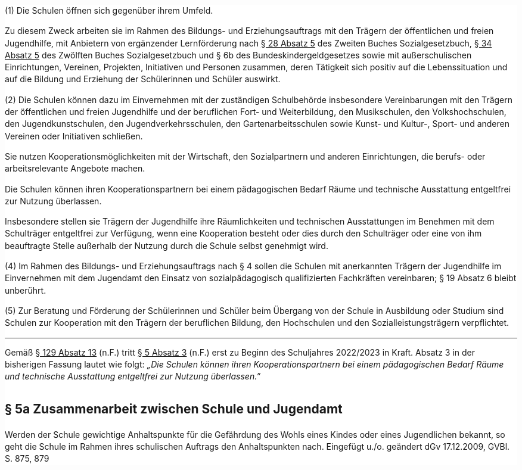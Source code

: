 <abs id="p5a1">(1)</abs> Die Schulen öffnen sich gegenüber ihrem Umfeld.

Zu diesem Zweck arbeiten sie im Rahmen des Bildungs- und Erziehungsauftrags mit
den Trägern der öffentlichen und freien Jugendhilfe, mit Anbietern von
ergänzender Lernförderung nach <a href="#p28a5">§ 28 Absatz 5</a> des Zweiten Buches
Sozialgesetzbuch, <a href="#p34a5">§ 34 Absatz 5</a> des Zwölften Buches Sozialgesetzbuch und § 6b
des Bundeskindergeldgesetzes sowie mit außerschulischen Einrichtungen,
Vereinen, Projekten, Initiativen und Personen zusammen, deren Tätigkeit sich
positiv auf die Lebenssituation und auf die Bildung und Erziehung der
Schülerinnen und Schüler auswirkt.

<abs id="p5a2">(2)</abs> Die Schulen können dazu im Einvernehmen mit der zuständigen Schulbehörde
insbesondere Vereinbarungen mit den Trägern der öffentlichen und freien
Jugendhilfe und der beruflichen Fort- und Weiterbildung, den Musikschulen, den
Volkshochschulen, den Jugendkunstschulen, den Jugendverkehrsschulen, den
Gartenarbeitsschulen sowie Kunst- und Kultur-, Sport- und anderen Vereinen oder
Initiativen schließen.

Sie nutzen Kooperationsmöglichkeiten mit der Wirtschaft, den Sozialpartnern und
anderen Einrichtungen, die berufs- oder arbeitsrelevante Angebote machen.

Die Schulen können ihren Kooperationspartnern bei einem pädagogischen Bedarf
Räume und technische Ausstattung entgeltfrei zur Nutzung überlassen.

Insbesondere stellen sie Trägern der Jugendhilfe ihre Räumlichkeiten und
technischen Ausstattungen im Benehmen mit dem Schulträger entgeltfrei zur
Verfügung, wenn eine Kooperation besteht oder dies durch den Schulträger oder
eine von ihm beauftragte Stelle außerhalb der Nutzung durch die Schule selbst
genehmigt wird.

<abs id="p5a4">(4)</abs> Im Rahmen des Bildungs- und Erziehungsauftrags nach § 4 sollen die Schulen
mit anerkannten Trägern der Jugendhilfe im Einvernehmen mit dem Jugendamt den
Einsatz von sozialpädagogisch qualifizierten Fachkräften vereinbaren; § 19
Absatz 6 bleibt unberührt.

<abs id="p5a5">(5)</abs> Zur Beratung und Förderung der Schülerinnen und Schüler beim Übergang von
der Schule in Ausbildung oder Studium sind Schulen zur Kooperation mit den
Trägern der beruflichen Bildung, den Hochschulen und den Sozialleistungsträgern
verpflichtet.



----

Gemäß <a href="#p129a13">§ 129 Absatz 13</a> (n.F.) tritt <a href="#p5a3">§ 5 Absatz 3</a> (n.F.) erst zu Beginn des
Schuljahres 2022/2023 in Kraft. Absatz 3 in der bisherigen Fassung lautet wie
folgt: *„Die Schulen können ihren Kooperationspartnern bei einem pädagogischen
Bedarf Räume und technische Ausstattung entgeltfrei zur Nutzung überlassen.”*


<par id="p5">§ 5</par>a Zusammenarbeit zwischen Schule und Jugendamt
----

Werden der Schule gewichtige Anhaltspunkte für die Gefährdung des Wohls eines
Kindes oder eines Jugendlichen bekannt, so geht die Schule im Rahmen ihres
schulischen Auftrags den Anhaltspunkten nach. Eingefügt u./o. geändert dGv
17.12.2009, GVBl. S. 875, 879
